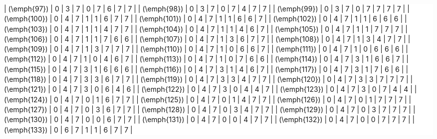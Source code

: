 | (\emph{97}) | 0 | 3 | 7 | 0 | 7 | 6 | 7 | 7 |
| (\emph{98}) | 0 | 3 | 7 | 0 | 7 | 4 | 7 | 7 |
| (\emph{99}) | 0 | 3 | 7 | 0 | 7 | 7 | 7 | 7 |
| (\emph{100}) | 0 | 4 | 7 | 1 | 1 | 6 | 7 | 7 |
| (\emph{101}) | 0 | 4 | 7 | 1 | 1 | 6 | 6 | 7 |
| (\emph{102}) | 0 | 4 | 7 | 1 | 1 | 6 | 6 | 6 |
| (\emph{103}) | 0 | 4 | 7 | 1 | 1 | 4 | 7 | 7 |
| (\emph{104}) | 0 | 4 | 7 | 1 | 1 | 4 | 6 | 7 |
| (\emph{105}) | 0 | 4 | 7 | 1 | 1 | 7 | 7 | 7 |
| (\emph{106}) | 0 | 4 | 7 | 1 | 1 | 7 | 6 | 6 |
| (\emph{107}) | 0 | 4 | 7 | 1 | 3 | 6 | 7 | 7 |
| (\emph{108}) | 0 | 4 | 7 | 1 | 3 | 4 | 7 | 7 |
| (\emph{109}) | 0 | 4 | 7 | 1 | 3 | 7 | 7 | 7 |
| (\emph{110}) | 0 | 4 | 7 | 1 | 0 | 6 | 6 | 7 |
| (\emph{111}) | 0 | 4 | 7 | 1 | 0 | 6 | 6 | 6 |
| (\emph{112}) | 0 | 4 | 7 | 1 | 0 | 4 | 6 | 7 |
| (\emph{113}) | 0 | 4 | 7 | 1 | 0 | 7 | 6 | 6 |
| (\emph{114}) | 0 | 4 | 7 | 3 | 1 | 6 | 6 | 7 |
| (\emph{115}) | 0 | 4 | 7 | 3 | 1 | 6 | 6 | 6 |
| (\emph{116}) | 0 | 4 | 7 | 3 | 1 | 4 | 6 | 7 |
| (\emph{117}) | 0 | 4 | 7 | 3 | 1 | 7 | 6 | 6 |
| (\emph{118}) | 0 | 4 | 7 | 3 | 3 | 6 | 7 | 7 |
| (\emph{119}) | 0 | 4 | 7 | 3 | 3 | 4 | 7 | 7 |
| (\emph{120}) | 0 | 4 | 7 | 3 | 3 | 7 | 7 | 7 |
| (\emph{121}) | 0 | 4 | 7 | 3 | 0 | 6 | 4 | 6 |
| (\emph{122}) | 0 | 4 | 7 | 3 | 0 | 4 | 4 | 7 |
| (\emph{123}) | 0 | 4 | 7 | 3 | 0 | 7 | 4 | 4 |
| (\emph{124}) | 0 | 4 | 7 | 0 | 1 | 6 | 7 | 7 |
| (\emph{125}) | 0 | 4 | 7 | 0 | 1 | 4 | 7 | 7 |
| (\emph{126}) | 0 | 4 | 7 | 0 | 1 | 7 | 7 | 7 |
| (\emph{127}) | 0 | 4 | 7 | 0 | 3 | 6 | 7 | 7 |
| (\emph{128}) | 0 | 4 | 7 | 0 | 3 | 4 | 7 | 7 |
| (\emph{129}) | 0 | 4 | 7 | 0 | 3 | 7 | 7 | 7 |
| (\emph{130}) | 0 | 4 | 7 | 0 | 0 | 6 | 7 | 7 |
| (\emph{131}) | 0 | 4 | 7 | 0 | 0 | 4 | 7 | 7 |
| (\emph{132}) | 0 | 4 | 7 | 0 | 0 | 7 | 7 | 7 |
| (\emph{133}) | 0 | 6 | 7 | 1 | 1 | 6 | 7 | 7 |